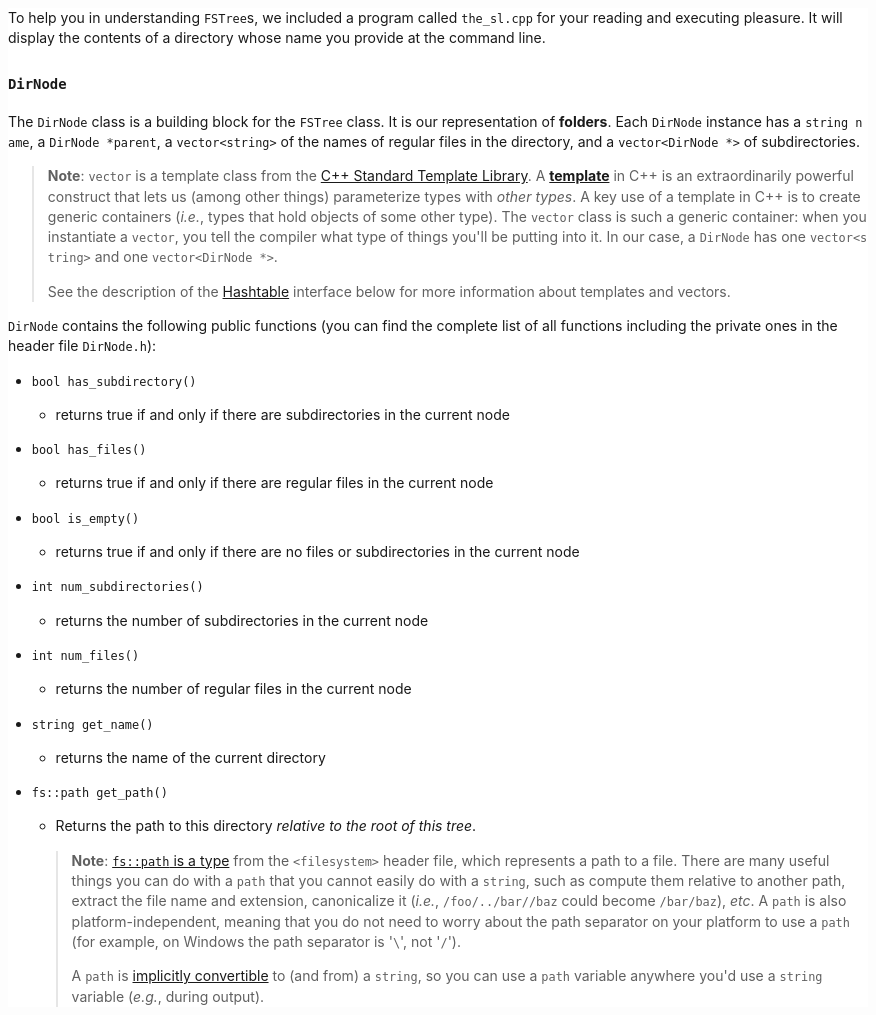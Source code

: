 To help you in understanding `FSTree`s, we included a program called `the_sl.cpp` for your reading and executing pleasure.
It will display the contents of a directory whose name you provide at the command line.

### `DirNode`

The `DirNode` class is a building block for the `FSTree` class.
It is our representation of **folders**.
Each `DirNode` instance has a `string name`, a `DirNode *parent`, a `vector<string>` of the names of regular files in the directory, and a `vector<DirNode *>` of subdirectories.

> **Note**: `vector` is a template class from the [C++ Standard Template Library](https://en.cppreference.com/w/cpp/container).
> A [**template**](https://en.cppreference.com/w/cpp/language/templates) in C++ is an extraordinarily powerful construct that lets us (among other things) parameterize types with *other types*.
> A key use of a template in C++ is to create generic containers (*i.e.*, types that hold objects of some other type).
> The `vector` class is such a generic container: when you instantiate a `vector`, you tell the compiler what type of things you'll be putting into it.
> In our case, a `DirNode` has one `vector<string>` and one `vector<DirNode *>`.
>
> See the description of the [Hashtable](#the-hashtable-class) interface below for more information about templates and vectors.

`DirNode` contains the following public functions (you can find the complete list of all functions including the private ones in the header file `DirNode.h`):
* `bool has_subdirectory()`
  * returns true if and only if there are subdirectories in the current node
* `bool has_files()`
  * returns true if and only if there are regular files in the current node
* `bool is_empty()`
  * returns true if and only if there are no files or subdirectories in the current node
* `int num_subdirectories()`
  * returns the number of subdirectories in the current node
* `int num_files()`
  * returns the number of regular files in the current node
* `string get_name()`
  * returns the name of the current directory
* `fs::path get_path()`
  * Returns the path to this directory *relative to the root of this tree*.

  > **Note**: [`fs::path` is a type](https://en.cppreference.com/w/cpp/filesystem/path) from the `<filesystem>` header file, which represents a path to a file.
  > There are many useful things you can do with a `path` that you cannot easily do with a `string`, such as compute them relative to another path, extract the file name and extension, canonicalize it (*i.e.*, `/foo/../bar//baz` could become `/bar/baz`), *etc*.
  > A `path` is also platform-independent, meaning that you do not need to worry about the path separator on your platform to use a `path` (for example, on Windows the path separator is '`\`', not '`/`').
  >
  > A `path` is [implicitly convertible](https://en.cppreference.com/w/cpp/language/implicit_conversion) to (and from) a `string`, so you can use a `path` variable anywhere you'd use a `string` variable (*e.g.*, during output).
